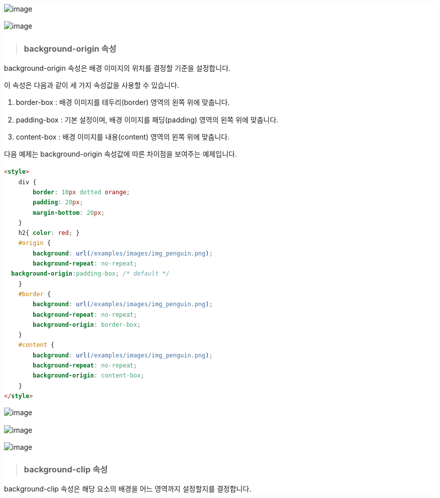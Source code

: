 ![image](https://user-images.githubusercontent.com/43658658/127989309-38fba686-b83d-41d1-9994-48561a9dbcca.png)

![image](https://user-images.githubusercontent.com/43658658/127989342-9644cb9d-9ec7-4029-8516-88f55c91cd3e.png)

> <h3>background-origin 속성</h3>
 
background-origin 속성은 배경 이미지의 위치를 결정할 기준을 설정합니다.

이 속성은 다음과 같이 세 가지 속성값을 사용할 수 있습니다.

 

1. border-box : 배경 이미지를 테두리(border) 영역의 왼쪽 위에 맞춥니다.

2. padding-box : 기본 설정이며, 배경 이미지를 패딩(padding) 영역의 왼쪽 위에 맞춥니다.

3. content-box : 배경 이미지를 내용(content) 영역의 왼쪽 위에 맞춥니다.

 

다음 예제는 background-origin 속성값에 따른 차이점을 보여주는 예제입니다.

``` html
<style>
	div {
		border: 10px dotted orange;
		padding: 20px;
		margin-bottom: 20px;
	}
	h2{ color: red; }
	#origin {
		background: url(/examples/images/img_penguin.png);
		background-repeat: no-repeat;
  background-origin:padding-box; /* default */
	}
	#border {
		background: url(/examples/images/img_penguin.png);
		background-repeat: no-repeat;
		background-origin: border-box;
	}
	#content {
		background: url(/examples/images/img_penguin.png);
		background-repeat: no-repeat;
		background-origin: content-box;
	}
</style>
```

![image](https://user-images.githubusercontent.com/43658658/127990246-a032e527-900a-489c-bff4-34cdf9bc8e02.png)

![image](https://user-images.githubusercontent.com/43658658/127990270-77fcb18b-3574-452e-a1b0-3442a94a3d83.png)

![image](https://user-images.githubusercontent.com/43658658/127990305-da379a61-d2a7-4f4e-abe2-90075c9f9ff1.png)

> <h3>background-clip 속성</h3>

background-clip 속성은 해당 요소의 배경을 어느 영역까지 설정할지를 결정합니다.
